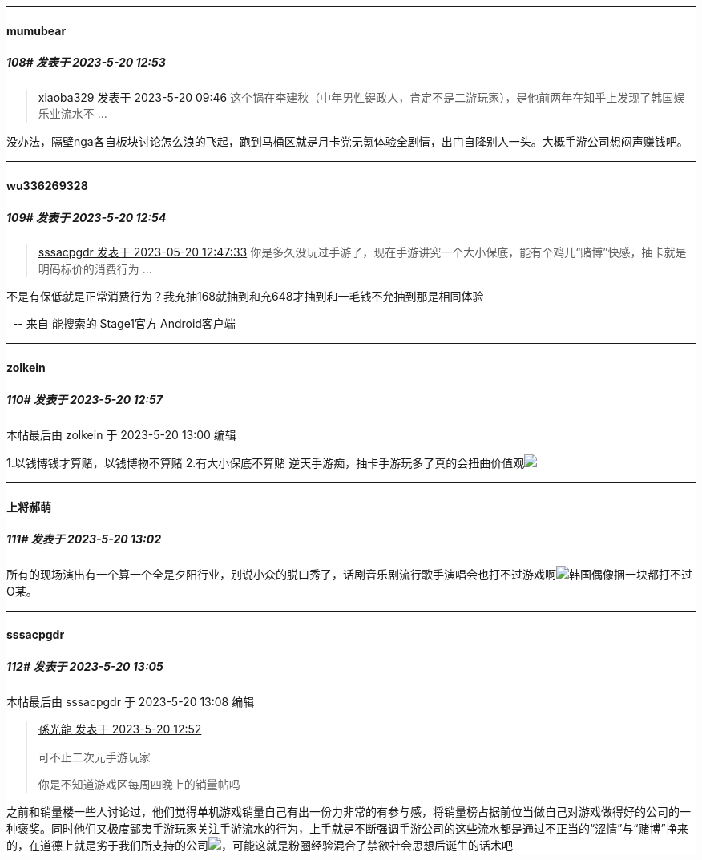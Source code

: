 *****

####  mumubear  
##### 108#       发表于 2023-5-20 12:53

<blockquote><a href="httphttps://bbs.saraba1st.com/2b/forum.php?mod=redirect&amp;goto=findpost&amp;pid=60912614&amp;ptid=2135085" target="_blank">xiaoba329 发表于 2023-5-20 09:46</a>
这个锅在李建秋（中年男性键政人，肯定不是二游玩家），是他前两年在知乎上发现了韩国娱乐业流水不 ...</blockquote>
没办法，隔壁nga各自板块讨论怎么浪的飞起，跑到马桶区就是月卡党无氪体验全剧情，出门自降别人一头。大概手游公司想闷声赚钱吧。


*****

####  wu336269328  
##### 109#       发表于 2023-5-20 12:54

<blockquote><a href="httphttps://bbs.saraba1st.com/2b/forum.php?mod=redirect&amp;goto=findpost&amp;pid=60915519&amp;ptid=2135085" target="_blank">sssacpgdr 发表于 2023-05-20 12:47:33</a>
你是多久没玩过手游了，现在手游讲究一个大小保底，能有个鸡儿“赌博”快感，抽卡就是明码标价的消费行为 ...</blockquote>不是有保低就是正常消费行为？我充抽168就抽到和充648才抽到和一毛钱不允抽到那是相同体验

[  -- 来自 能搜索的 Stage1官方 Android客户端](https://www.coolapk.com/apk/140634)

*****

####  zolkein  
##### 110#       发表于 2023-5-20 12:57

 本帖最后由 zolkein 于 2023-5-20 13:00 编辑 

1.以钱博钱才算赌，以钱博物不算赌
2.有大小保底不算赌
逆天手游痴，抽卡手游玩多了真的会扭曲价值观<img src="https://static.saraba1st.com/image/smiley/face2017/067.png" referrerpolicy="no-referrer">

*****

####  上将郝萌  
##### 111#       发表于 2023-5-20 13:02

所有的现场演出有一个算一个全是夕阳行业，别说小众的脱口秀了，话剧音乐剧流行歌手演唱会也打不过游戏啊<img src="https://static.saraba1st.com/image/smiley/face2017/068.png" referrerpolicy="no-referrer">韩国偶像捆一块都打不过O某。


*****

####  sssacpgdr  
##### 112#       发表于 2023-5-20 13:05

 本帖最后由 sssacpgdr 于 2023-5-20 13:08 编辑 
<blockquote><a href="httphttps://bbs.saraba1st.com/2b/forum.php?mod=redirect&amp;goto=findpost&amp;pid=60915593&amp;ptid=2135085" target="_blank">孫光龍 发表于 2023-5-20 12:52</a>

可不止二次元手游玩家

你是不知道游戏区每周四晚上的销量帖吗</blockquote>
之前和销量楼一些人讨论过，他们觉得单机游戏销量自己有出一份力非常的有参与感，将销量榜占据前位当做自己对游戏做得好的公司的一种褒奖。同时他们又极度鄙夷手游玩家关注手游流水的行为，上手就是不断强调手游公司的这些流水都是通过不正当的“涩情”与“赌博”挣来的，在道德上就是劣于我们所支持的公司<img src="https://static.saraba1st.com/image/smiley/face2017/067.png" referrerpolicy="no-referrer">，可能这就是粉圈经验混合了禁欲社会思想后诞生的话术吧
